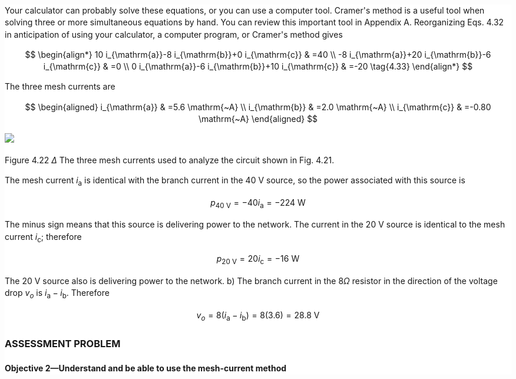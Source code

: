 Your calculator can probably solve these equations, or you can use a computer tool. Cramer's method is a useful tool when solving three or more simultaneous equations by hand. You can review this important tool in Appendix A. Reorganizing Eqs. 4.32 in anticipation of using your calculator, a computer program, or Cramer's method gives

$$
\begin{align*}
10 i_{\mathrm{a}}-8 i_{\mathrm{b}}+0 i_{\mathrm{c}} & =40 \\
-8 i_{\mathrm{a}}+20 i_{\mathrm{b}}-6 i_{\mathrm{c}} & =0 \\
0 i_{\mathrm{a}}-6 i_{\mathrm{b}}+10 i_{\mathrm{c}} & =-20 \tag{4.33}
\end{align*}
$$

The three mesh currents are

$$
\begin{aligned}
i_{\mathrm{a}} & =5.6 \mathrm{~A} \\
i_{\mathrm{b}} & =2.0 \mathrm{~A} \\
i_{\mathrm{c}} & =-0.80 \mathrm{~A}
\end{aligned}
$$

![](https://cdn.mathpix.com/cropped/2024_11_08_f5dec66244cc46130d06g-100.jpg?height=298&width=710&top_left_y=2033&top_left_x=1272)

Figure 4.22 $\Delta$ The three mesh currents used to analyze the circuit shown in Fig. 4.21.

The mesh current $i_{\mathrm{a}}$ is identical with the branch current in the 40 V source, so the power associated with this source is

$$
p_{40 \mathrm{~V}}=-40 i_{\mathrm{a}}=-224 \mathrm{~W}
$$

[^0]:    $\overline{1}$ We say more about this observation in Chapter 4.

[^1]:    ${ }^{1} \Delta$ and Y structures are present in a variety of useful circuits, not just resistive networks. Hence the $\Delta$-to-Y transformation is a helpful tool in circuit analysis.

[^2]:    $\overline{1}$ We say more about this decision in Section 4.7.

The minus sign means that this source is delivering power to the network. The current in the 20 V source is identical to the mesh current $i_{\mathrm{c}}$; therefore

$$
p_{20 \mathrm{~V}}=20 i_{\mathrm{c}}=-16 \mathrm{~W}
$$

The 20 V source also is delivering power to the network.
b) The branch current in the $8 \Omega$ resistor in the direction of the voltage drop $v_{o}$ is $i_{\mathrm{a}}-i_{\mathrm{b}}$. Therefore

$$
v_{o}=8\left(i_{\mathrm{a}}-i_{\mathrm{b}}\right)=8(3.6)=28.8 \mathrm{~V}
$$

### ASSESSMENT PROBLEM

#### Objective 2—Understand and be able to use the mesh-current method
